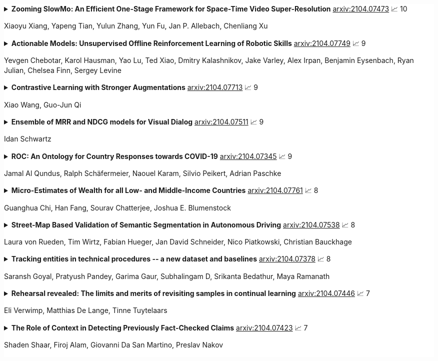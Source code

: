 <details><summary><b>Zooming SlowMo: An Efficient One-Stage Framework for Space-Time Video Super-Resolution</b>
<a href="https://arxiv.org/abs/2104.07473">arxiv:2104.07473</a>
&#x1F4C8; 10 <br>
<p>Xiaoyu Xiang, Yapeng Tian, Yulun Zhang, Yun Fu, Jan P. Allebach, Chenliang Xu</p></summary></details>

<details><summary><b>Actionable Models: Unsupervised Offline Reinforcement Learning of Robotic Skills</b>
<a href="https://arxiv.org/abs/2104.07749">arxiv:2104.07749</a>
&#x1F4C8; 9 <br>
<p>Yevgen Chebotar, Karol Hausman, Yao Lu, Ted Xiao, Dmitry Kalashnikov, Jake Varley, Alex Irpan, Benjamin Eysenbach, Ryan Julian, Chelsea Finn, Sergey Levine</p></summary></details>

<details><summary><b>Contrastive Learning with Stronger Augmentations</b>
<a href="https://arxiv.org/abs/2104.07713">arxiv:2104.07713</a>
&#x1F4C8; 9 <br>
<p>Xiao Wang, Guo-Jun Qi</p></summary></details>

<details><summary><b>Ensemble of MRR and NDCG models for Visual Dialog</b>
<a href="https://arxiv.org/abs/2104.07511">arxiv:2104.07511</a>
&#x1F4C8; 9 <br>
<p>Idan Schwartz</p></summary></details>

<details><summary><b>ROC: An Ontology for Country Responses towards COVID-19</b>
<a href="https://arxiv.org/abs/2104.07345">arxiv:2104.07345</a>
&#x1F4C8; 9 <br>
<p>Jamal Al Qundus, Ralph Schäfermeier, Naouel Karam, Silvio Peikert, Adrian Paschke</p></summary></details>

<details><summary><b>Micro-Estimates of Wealth for all Low- and Middle-Income Countries</b>
<a href="https://arxiv.org/abs/2104.07761">arxiv:2104.07761</a>
&#x1F4C8; 8 <br>
<p>Guanghua Chi, Han Fang, Sourav Chatterjee, Joshua E. Blumenstock</p></summary></details>

<details><summary><b>Street-Map Based Validation of Semantic Segmentation in Autonomous Driving</b>
<a href="https://arxiv.org/abs/2104.07538">arxiv:2104.07538</a>
&#x1F4C8; 8 <br>
<p>Laura von Rueden, Tim Wirtz, Fabian Hueger, Jan David Schneider, Nico Piatkowski, Christian Bauckhage</p></summary></details>

<details><summary><b>Tracking entities in technical procedures -- a new dataset and baselines</b>
<a href="https://arxiv.org/abs/2104.07378">arxiv:2104.07378</a>
&#x1F4C8; 8 <br>
<p>Saransh Goyal, Pratyush Pandey, Garima Gaur, Subhalingam D, Srikanta Bedathur, Maya Ramanath</p></summary></details>

<details><summary><b>Rehearsal revealed: The limits and merits of revisiting samples in continual learning</b>
<a href="https://arxiv.org/abs/2104.07446">arxiv:2104.07446</a>
&#x1F4C8; 7 <br>
<p>Eli Verwimp, Matthias De Lange, Tinne Tuytelaars</p></summary></details>

<details><summary><b>The Role of Context in Detecting Previously Fact-Checked Claims</b>
<a href="https://arxiv.org/abs/2104.07423">arxiv:2104.07423</a>
&#x1F4C8; 7 <br>
<p>Shaden Shaar, Firoj Alam, Giovanni Da San Martino, Preslav Nakov</p></summary></details>
